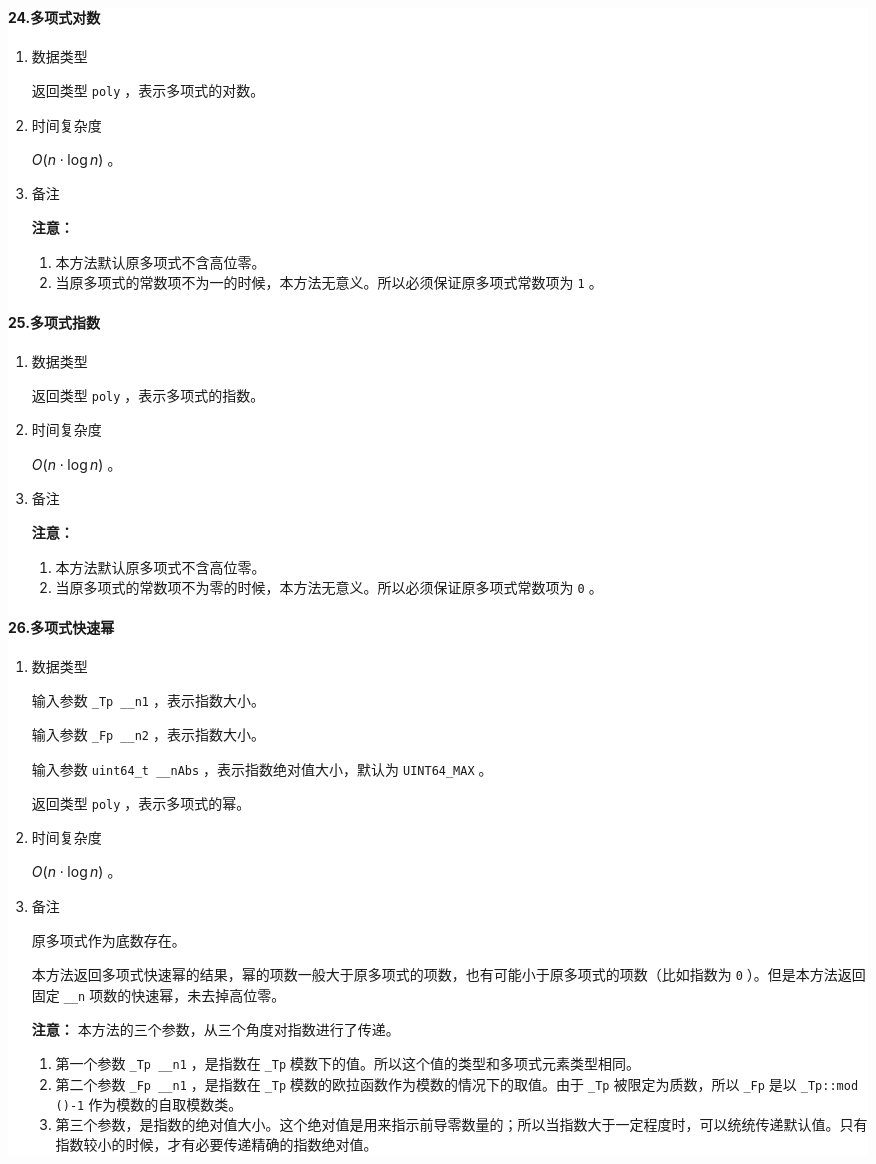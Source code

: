 #### 24.多项式对数

1. 数据类型

   返回类型 `poly` ，表示多项式的对数。

2. 时间复杂度

   $O(n\cdot\log n)$ 。

3. 备注

   **注意：** 

   1. 本方法默认原多项式不含高位零。
   2. 当原多项式的常数项不为一的时候，本方法无意义。所以必须保证原多项式常数项为 `1` 。

#### 25.多项式指数

1. 数据类型

   返回类型 `poly` ，表示多项式的指数。

2. 时间复杂度

   $O(n\cdot\log n)$ 。

3. 备注

   **注意：** 

   1. 本方法默认原多项式不含高位零。
   2. 当原多项式的常数项不为零的时候，本方法无意义。所以必须保证原多项式常数项为 `0` 。

#### 26.多项式快速幂

1. 数据类型

   输入参数 `_Tp __n1` ，表示指数大小。

   输入参数 `_Fp __n2` ，表示指数大小。

   输入参数 `uint64_t __nAbs` ，表示指数绝对值大小，默认为 `UINT64_MAX` 。

   返回类型 `poly` ，表示多项式的幂。

2. 时间复杂度

   $O(n\cdot\log n)$ 。

3. 备注

   原多项式作为底数存在。

   本方法返回多项式快速幂的结果，幂的项数一般大于原多项式的项数，也有可能小于原多项式的项数（比如指数为 `0` ）。但是本方法返回固定 `__n` 项数的快速幂，未去掉高位零。

   **注意：**  本方法的三个参数，从三个角度对指数进行了传递。

   1. 第一个参数 `_Tp __n1` ，是指数在 `_Tp` 模数下的值。所以这个值的类型和多项式元素类型相同。
   2. 第二个参数 `_Fp __n1` ，是指数在 `_Tp` 模数的欧拉函数作为模数的情况下的取值。由于 `_Tp` 被限定为质数，所以 `_Fp` 是以 `_Tp::mod()-1` 作为模数的自取模数类。
   3. 第三个参数，是指数的绝对值大小。这个绝对值是用来指示前导零数量的；所以当指数大于一定程度时，可以统统传递默认值。只有指数较小的时候，才有必要传递精确的指数绝对值。
